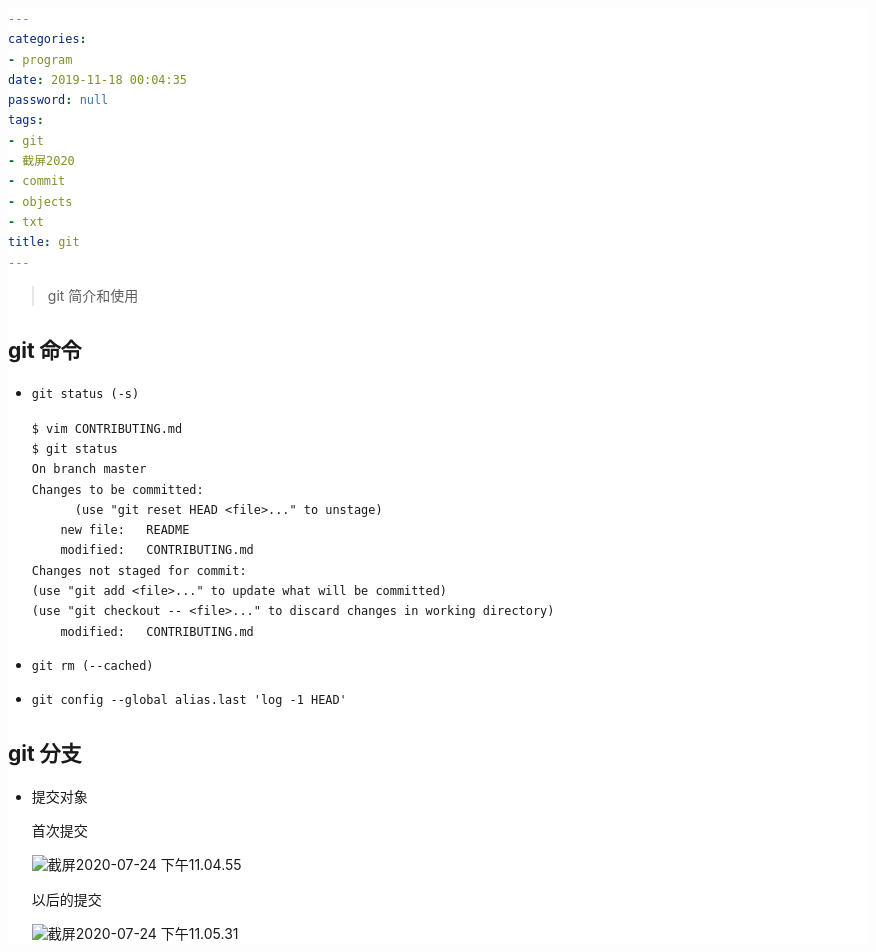 ```yaml
---
categories:
- program
date: 2019-11-18 00:04:35
password: null
tags:
- git
- 截屏2020
- commit
- objects
- txt
title: git
---
```


> git 简介和使用



## git 命令

- `git status (-s)`

  ```shell
  $ vim CONTRIBUTING.md 
  $ git status 
  On branch master 
  Changes to be committed:   
  		(use "git reset HEAD <file>..." to unstage)
      new file:   README     
      modified:   CONTRIBUTING.md
  Changes not staged for commit:   
  (use "git add <file>..." to update what will be committed)   
  (use "git checkout -- <file>..." to discard changes in working directory)
      modified:   CONTRIBUTING.md
  
  ```

- `git rm (--cached)`
- `git config --global alias.last 'log -1 HEAD'`



## git 分支

- 提交对象

  首次提交

  ![截屏2020-07-24 下午11.04.55](https://tva1.sinaimg.cn/large/007S8ZIlly1gh2gnf7ccej31gg0rgn6i.jpg)

  以后的提交

  ![截屏2020-07-24 下午11.05.31](https://tva1.sinaimg.cn/large/007S8ZIlly1gh2go0zfo9j31cc0g0ai4.jpg)
